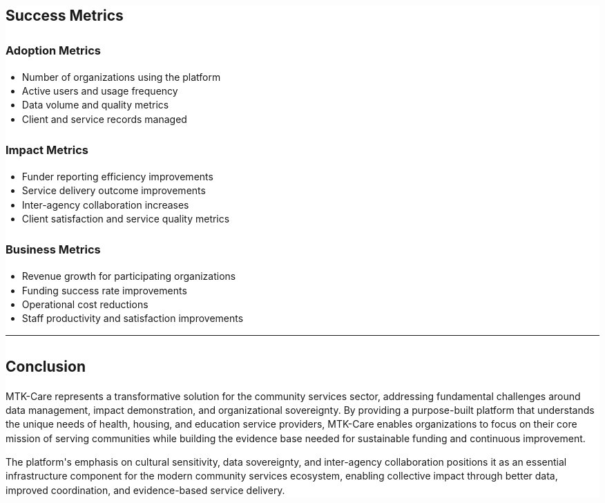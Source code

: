 ## Success Metrics

### Adoption Metrics
- Number of organizations using the platform
- Active users and usage frequency
- Data volume and quality metrics
- Client and service records managed

### Impact Metrics
- Funder reporting efficiency improvements
- Service delivery outcome improvements
- Inter-agency collaboration increases
- Client satisfaction and service quality metrics

### Business Metrics
- Revenue growth for participating organizations
- Funding success rate improvements
- Operational cost reductions
- Staff productivity and satisfaction improvements

---

## Conclusion

MTK-Care represents a transformative solution for the community services sector, addressing fundamental challenges around data management, impact demonstration, and organizational sovereignty. By providing a purpose-built platform that understands the unique needs of health, housing, and education service providers, MTK-Care enables organizations to focus on their core mission of serving communities while building the evidence base needed for sustainable funding and continuous improvement.

The platform's emphasis on cultural sensitivity, data sovereignty, and inter-agency collaboration positions it as an essential infrastructure component for the modern community services ecosystem, enabling collective impact through better data, improved coordination, and evidence-based service delivery.
